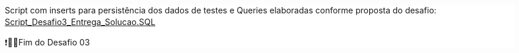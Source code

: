 Script com inserts para persistência dos dados de testes e Queries elaboradas conforme proposta do desafio:  
[Script_Desafio3_Entrega_Solucao.SQL](./scripts/Script_MySQL_Schema_ECommerce_Inserts_e_Queries_Desafio3.sql)

❗👏🎉Fim do Desafio 03